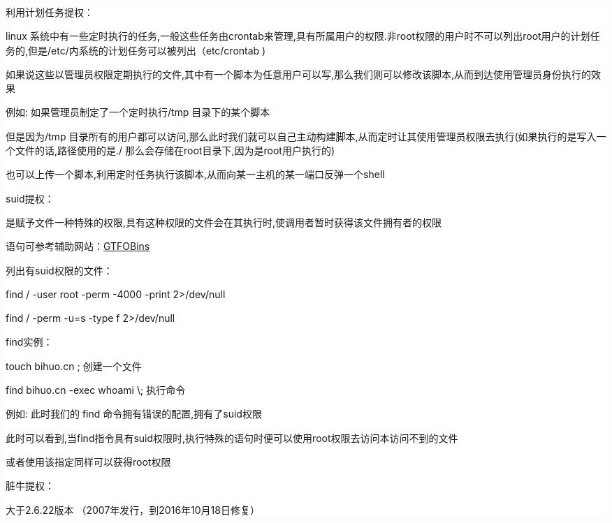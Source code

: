 利用计划任务提权：

linux 系统中有一些定时执行的任务,一般这些任务由crontab来管理,具有所属用户的权限.非root权限的用户时不可以列出root用户的计划任务的,但是/etc/内系统的计划任务可以被列出（etc/crontab )

如果说这些以管理员权限定期执行的文件,其中有一个脚本为任意用户可以写,那么我们则可以修改该脚本,从而到达使用管理员身份执行的效果

例如: 如果管理员制定了一个定时执行/tmp 目录下的某个脚本

但是因为/tmp 目录所有的用户都可以访问,那么此时我们就可以自己主动构建脚本,从而定时让其使用管理员权限去执行(如果执行的是写入一个文件的话,路径使用的是./ 那么会存储在root目录下,因为是root用户执行的)

也可以上传一个脚本,利用定时任务执行该脚本,从而向某一主机的某一端口反弹一个shell

suid提权：

是赋予文件一种特殊的权限,具有这种权限的文件会在其执行时,使调用者暂时获得该文件拥有者的权限

语句可参考辅助网站：[GTFOBins](https://gtfobins.github.io/ "GTFOBins")

列出有suid权限的文件：

find / -user root -perm -4000 -print 2>/dev/null

find / -perm -u=s -type f 2>/dev/null

find实例：

touch bihuo.cn ; 创建一个文件

find bihuo.cn -exec whoami \\; 执行命令

例如: 此时我们的 find 命令拥有错误的配置,拥有了suid权限

此时可以看到,当find指令具有suid权限时,执行特殊的语句时便可以使用root权限去访问本访问不到的文件

或者使用该指定同样可以获得root权限

脏牛提权：

大于2.6.22版本 （2007年发行，到2016年10月18日修复）

